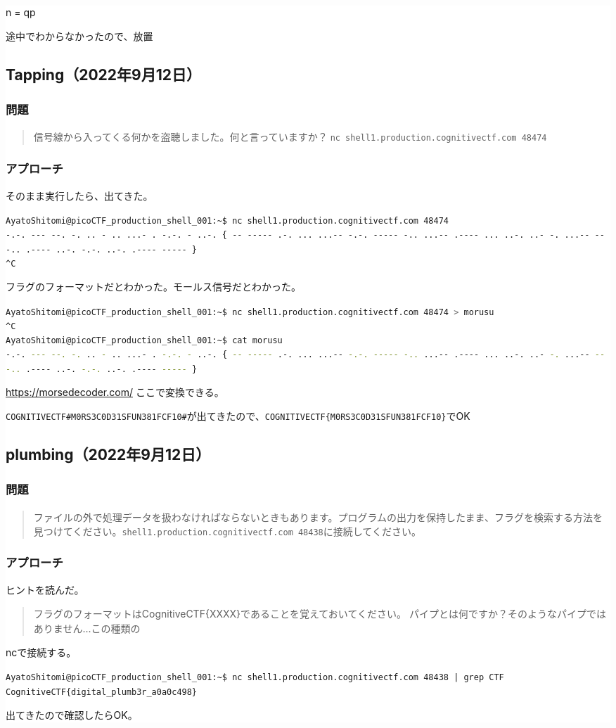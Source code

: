 n = qp

途中でわからなかったので、放置


## Tapping（2022年9月12日）

### 問題

> 信号線から入ってくる何かを盗聴しました。何と言っていますか？ `nc shell1.production.cognitivectf.com 48474`

### アプローチ

そのまま実行したら、出てきた。

```
AyatoShitomi@picoCTF_production_shell_001:~$ nc shell1.production.cognitivectf.com 48474
-.-. --- --. -. .. - .. ...- . -.-. - ..-. { -- ----- .-. ... ...-- -.-. ----- -.. ...-- .---- ... ..-. ..- -. ...-- ---.. .---- ..-. -.-. ..-. .---- ----- }
^C
```

フラグのフォーマットだとわかった。モールス信号だとわかった。

```bash
AyatoShitomi@picoCTF_production_shell_001:~$ nc shell1.production.cognitivectf.com 48474 > morusu
^C
AyatoShitomi@picoCTF_production_shell_001:~$ cat morusu 
-.-. --- --. -. .. - .. ...- . -.-. - ..-. { -- ----- .-. ... ...-- -.-. ----- -.. ...-- .---- ... ..-. ..- -. ...-- ---.. .---- ..-. -.-. ..-. .---- ----- }
```

https://morsedecoder.com/ ここで変換できる。

`COGNITIVECTF#M0RS3C0D31SFUN381FCF10#`が出てきたので、`COGNITIVECTF{M0RS3C0D31SFUN381FCF10}`でOK

## plumbing（2022年9月12日）

### 問題

> ファイルの外で処理データを扱わなければならないときもあります。プログラムの出力を保持したまま、フラグを検索する方法を見つけてください。`shell1.production.cognitivectf.com 48438`に接続してください。

### アプローチ

ヒントを読んだ。

> フラグのフォーマットはCognitiveCTF{XXXX}であることを覚えておいてください。
パイプとは何ですか？そのようなパイプではありません...この種類の

ncで接続する。

```shell
AyatoShitomi@picoCTF_production_shell_001:~$ nc shell1.production.cognitivectf.com 48438 | grep CTF
CognitiveCTF{digital_plumb3r_a0a0c498}
```
出てきたので確認したらOK。
